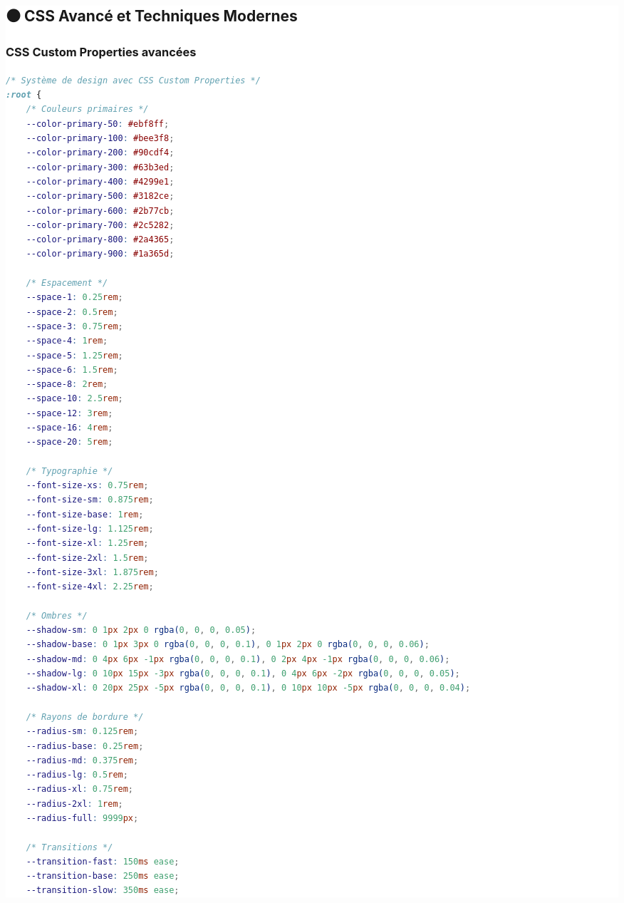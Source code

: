 
## ⚫ CSS Avancé et Techniques Modernes

### CSS Custom Properties avancées

```css
/* Système de design avec CSS Custom Properties */
:root {
    /* Couleurs primaires */
    --color-primary-50: #ebf8ff;
    --color-primary-100: #bee3f8;
    --color-primary-200: #90cdf4;
    --color-primary-300: #63b3ed;
    --color-primary-400: #4299e1;
    --color-primary-500: #3182ce;
    --color-primary-600: #2b77cb;
    --color-primary-700: #2c5282;
    --color-primary-800: #2a4365;
    --color-primary-900: #1a365d;
    
    /* Espacement */
    --space-1: 0.25rem;
    --space-2: 0.5rem;
    --space-3: 0.75rem;
    --space-4: 1rem;
    --space-5: 1.25rem;
    --space-6: 1.5rem;
    --space-8: 2rem;
    --space-10: 2.5rem;
    --space-12: 3rem;
    --space-16: 4rem;
    --space-20: 5rem;
    
    /* Typographie */
    --font-size-xs: 0.75rem;
    --font-size-sm: 0.875rem;
    --font-size-base: 1rem;
    --font-size-lg: 1.125rem;
    --font-size-xl: 1.25rem;
    --font-size-2xl: 1.5rem;
    --font-size-3xl: 1.875rem;
    --font-size-4xl: 2.25rem;
    
    /* Ombres */
    --shadow-sm: 0 1px 2px 0 rgba(0, 0, 0, 0.05);
    --shadow-base: 0 1px 3px 0 rgba(0, 0, 0, 0.1), 0 1px 2px 0 rgba(0, 0, 0, 0.06);
    --shadow-md: 0 4px 6px -1px rgba(0, 0, 0, 0.1), 0 2px 4px -1px rgba(0, 0, 0, 0.06);
    --shadow-lg: 0 10px 15px -3px rgba(0, 0, 0, 0.1), 0 4px 6px -2px rgba(0, 0, 0, 0.05);
    --shadow-xl: 0 20px 25px -5px rgba(0, 0, 0, 0.1), 0 10px 10px -5px rgba(0, 0, 0, 0.04);
    
    /* Rayons de bordure */
    --radius-sm: 0.125rem;
    --radius-base: 0.25rem;
    --radius-md: 0.375rem;
    --radius-lg: 0.5rem;
    --radius-xl: 0.75rem;
    --radius-2xl: 1rem;
    --radius-full: 9999px;
    
    /* Transitions */
    --transition-fast: 150ms ease;
    --transition-base: 250ms ease;
    --transition-slow: 350ms ease;
```